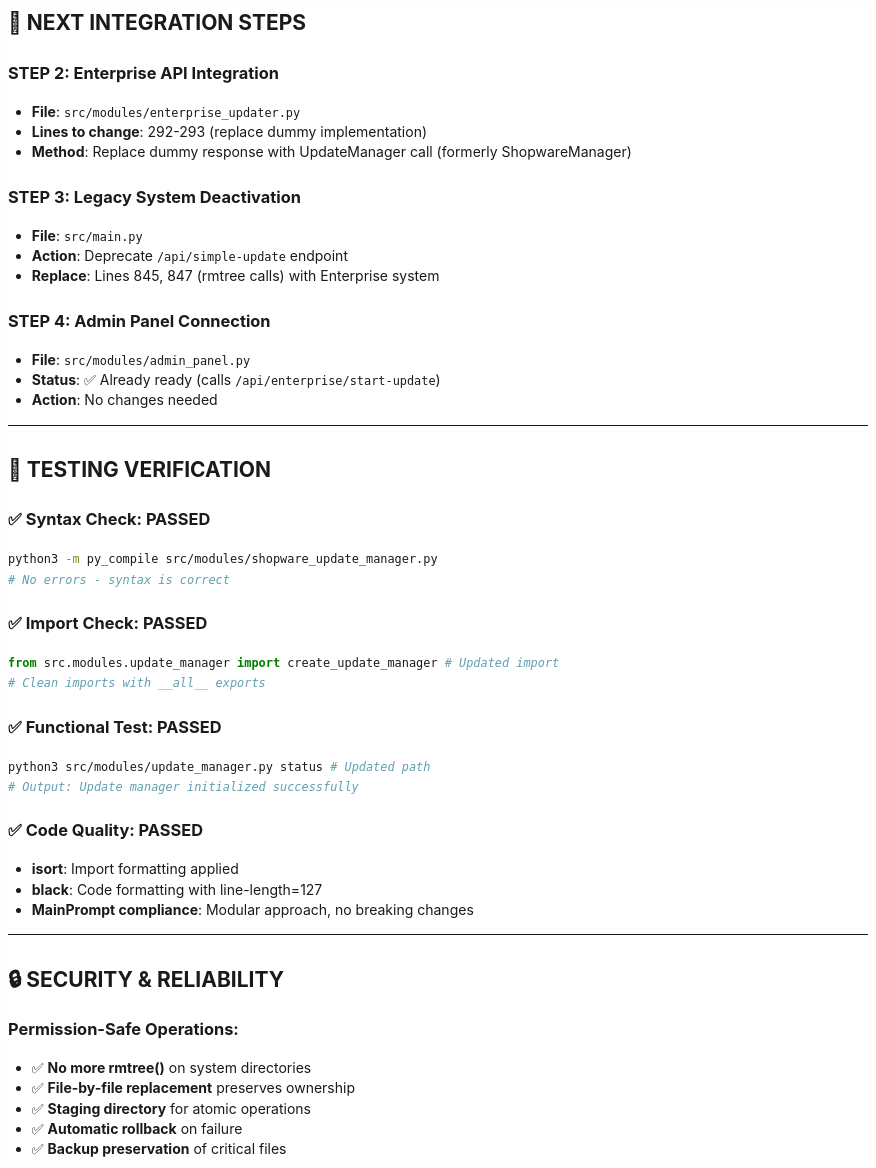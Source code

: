 
## 🎯 NEXT INTEGRATION STEPS

### STEP 2: Enterprise API Integration
- **File**: `src/modules/enterprise_updater.py`
- **Lines to change**: 292-293 (replace dummy implementation)
- **Method**: Replace dummy response with UpdateManager call (formerly ShopwareManager)

### STEP 3: Legacy System Deactivation  
- **File**: `src/main.py`
- **Action**: Deprecate `/api/simple-update` endpoint
- **Replace**: Lines 845, 847 (rmtree calls) with Enterprise system

### STEP 4: Admin Panel Connection
- **File**: `src/modules/admin_panel.py` 
- **Status**: ✅ Already ready (calls `/api/enterprise/start-update`)
- **Action**: No changes needed

---

## 🧪 TESTING VERIFICATION

### ✅ Syntax Check: PASSED
```bash
python3 -m py_compile src/modules/shopware_update_manager.py
# No errors - syntax is correct
```

### ✅ Import Check: PASSED  
```python
from src.modules.update_manager import create_update_manager # Updated import
# Clean imports with __all__ exports
```

### ✅ Functional Test: PASSED
```bash
python3 src/modules/update_manager.py status # Updated path
# Output: Update manager initialized successfully
```

### ✅ Code Quality: PASSED
- **isort**: Import formatting applied
- **black**: Code formatting with line-length=127
- **MainPrompt compliance**: Modular approach, no breaking changes

---

## 🔒 SECURITY & RELIABILITY

### Permission-Safe Operations:
- ✅ **No more rmtree()** on system directories
- ✅ **File-by-file replacement** preserves ownership
- ✅ **Staging directory** for atomic operations  
- ✅ **Automatic rollback** on failure
- ✅ **Backup preservation** of critical files
